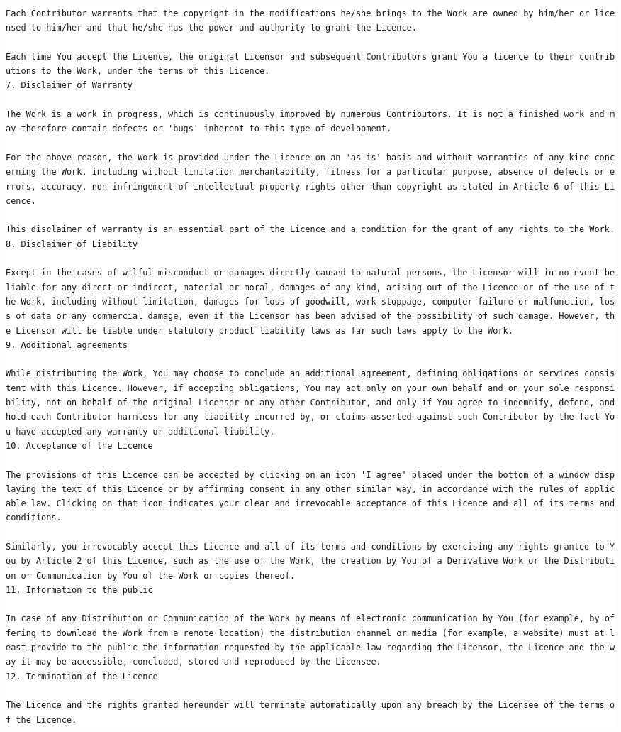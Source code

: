     Each Contributor warrants that the copyright in the modifications he/she brings to the Work are owned by him/her or licensed to him/her and that he/she has the power and authority to grant the Licence.

    Each time You accept the Licence, the original Licensor and subsequent Contributors grant You a licence to their contributions to the Work, under the terms of this Licence.
    7. Disclaimer of Warranty

    The Work is a work in progress, which is continuously improved by numerous Contributors. It is not a finished work and may therefore contain defects or 'bugs' inherent to this type of development.

    For the above reason, the Work is provided under the Licence on an 'as is' basis and without warranties of any kind concerning the Work, including without limitation merchantability, fitness for a particular purpose, absence of defects or errors, accuracy, non-infringement of intellectual property rights other than copyright as stated in Article 6 of this Licence.

    This disclaimer of warranty is an essential part of the Licence and a condition for the grant of any rights to the Work.
    8. Disclaimer of Liability

    Except in the cases of wilful misconduct or damages directly caused to natural persons, the Licensor will in no event be liable for any direct or indirect, material or moral, damages of any kind, arising out of the Licence or of the use of the Work, including without limitation, damages for loss of goodwill, work stoppage, computer failure or malfunction, loss of data or any commercial damage, even if the Licensor has been advised of the possibility of such damage. However, the Licensor will be liable under statutory product liability laws as far such laws apply to the Work.
    9. Additional agreements

    While distributing the Work, You may choose to conclude an additional agreement, defining obligations or services consistent with this Licence. However, if accepting obligations, You may act only on your own behalf and on your sole responsibility, not on behalf of the original Licensor or any other Contributor, and only if You agree to indemnify, defend, and hold each Contributor harmless for any liability incurred by, or claims asserted against such Contributor by the fact You have accepted any warranty or additional liability.
    10. Acceptance of the Licence

    The provisions of this Licence can be accepted by clicking on an icon 'I agree' placed under the bottom of a window displaying the text of this Licence or by affirming consent in any other similar way, in accordance with the rules of applicable law. Clicking on that icon indicates your clear and irrevocable acceptance of this Licence and all of its terms and conditions.

    Similarly, you irrevocably accept this Licence and all of its terms and conditions by exercising any rights granted to You by Article 2 of this Licence, such as the use of the Work, the creation by You of a Derivative Work or the Distribution or Communication by You of the Work or copies thereof.
    11. Information to the public

    In case of any Distribution or Communication of the Work by means of electronic communication by You (for example, by offering to download the Work from a remote location) the distribution channel or media (for example, a website) must at least provide to the public the information requested by the applicable law regarding the Licensor, the Licence and the way it may be accessible, concluded, stored and reproduced by the Licensee.
    12. Termination of the Licence

    The Licence and the rights granted hereunder will terminate automatically upon any breach by the Licensee of the terms of the Licence.
